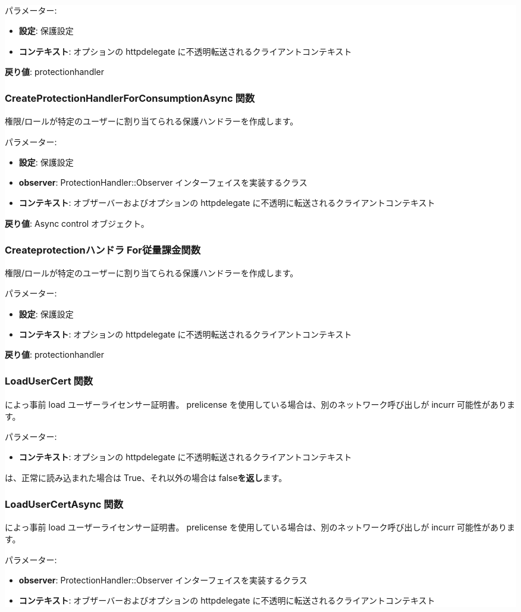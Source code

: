 パラメーター:  
* **設定**: 保護設定 


* **コンテキスト**: オプションの httpdelegate に不透明転送されるクライアントコンテキスト



  
**戻り値**: protectionhandler
  
### <a name="createprotectionhandlerforconsumptionasync-function"></a>CreateProtectionHandlerForConsumptionAsync 関数
権限/ロールが特定のユーザーに割り当てられる保護ハンドラーを作成します。

パラメーター:  
* **設定**: 保護設定 


* **observer**: ProtectionHandler::Observer インターフェイスを実装するクラス 


* **コンテキスト**: オブザーバーおよびオプションの httpdelegate に不透明に転送されるクライアントコンテキスト



  
**戻り値**: Async control オブジェクト。
  
### <a name="createprotectionhandlerforconsumption-function"></a>Createprotectionハンドラ For従量課金関数
権限/ロールが特定のユーザーに割り当てられる保護ハンドラーを作成します。

パラメーター:  
* **設定**: 保護設定 


* **コンテキスト**: オプションの httpdelegate に不透明転送されるクライアントコンテキスト



  
**戻り値**: protectionhandler
  
### <a name="loadusercert-function"></a>LoadUserCert 関数
によっ事前 load ユーザーライセンサー証明書。 prelicense を使用している場合は、別のネットワーク呼び出しが incurr 可能性があります。

パラメーター:  
* **コンテキスト**: オプションの httpdelegate に不透明転送されるクライアントコンテキスト



  
は、正常に読み込まれた場合は True、それ以外の場合は false**を返し**ます。
  
### <a name="loadusercertasync-function"></a>LoadUserCertAsync 関数
によっ事前 load ユーザーライセンサー証明書。 prelicense を使用している場合は、別のネットワーク呼び出しが incurr 可能性があります。

パラメーター:  
* **observer**: ProtectionHandler::Observer インターフェイスを実装するクラス 


* **コンテキスト**: オブザーバーおよびオプションの httpdelegate に不透明に転送されるクライアントコンテキスト
